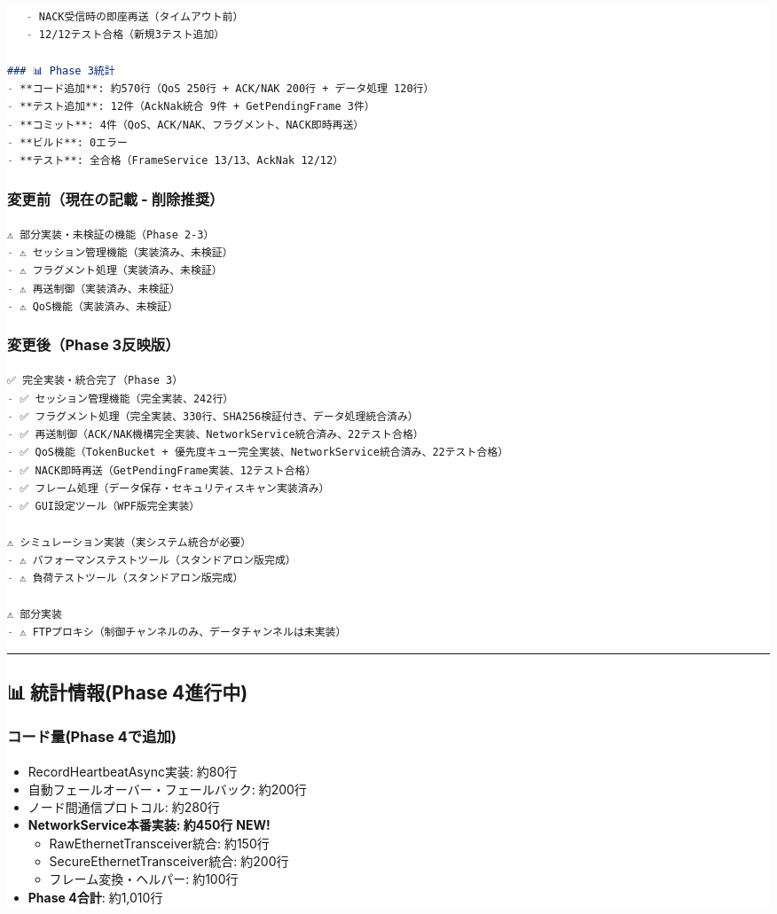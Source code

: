 ```markdown
   - NACK受信時の即座再送（タイムアウト前）
   - 12/12テスト合格（新規3テスト追加）

### 📊 Phase 3統計
- **コード追加**: 約570行（QoS 250行 + ACK/NAK 200行 + データ処理 120行）
- **テスト追加**: 12件（AckNak統合 9件 + GetPendingFrame 3件）
- **コミット**: 4件（QoS、ACK/NAK、フラグメント、NACK即時再送）
- **ビルド**: 0エラー
- **テスト**: 全合格（FrameService 13/13、AckNak 12/12）
```

### 変更前（現在の記載 - 削除推奨）
```markdown
⚠️ 部分実装・未検証の機能（Phase 2-3）
- ⚠️ セッション管理機能（実装済み、未検証）
- ⚠️ フラグメント処理（実装済み、未検証）
- ⚠️ 再送制御（実装済み、未検証）
- ⚠️ QoS機能（実装済み、未検証）
```

### 変更後（Phase 3反映版）
```markdown
✅ 完全実装・統合完了（Phase 3）
- ✅ セッション管理機能（完全実装、242行）
- ✅ フラグメント処理（完全実装、330行、SHA256検証付き、データ処理統合済み）
- ✅ 再送制御（ACK/NAK機構完全実装、NetworkService統合済み、22テスト合格）
- ✅ QoS機能（TokenBucket + 優先度キュー完全実装、NetworkService統合済み、22テスト合格）
- ✅ NACK即時再送（GetPendingFrame実装、12テスト合格）
- ✅ フレーム処理（データ保存・セキュリティスキャン実装済み）
- ✅ GUI設定ツール（WPF版完全実装）

⚠️ シミュレーション実装（実システム統合が必要）
- ⚠️ パフォーマンステストツール（スタンドアロン版完成）
- ⚠️ 負荷テストツール（スタンドアロン版完成）

⚠️ 部分実装
- ⚠️ FTPプロキシ（制御チャンネルのみ、データチャンネルは未実装）
```

---

## 📊 統計情報(Phase 4進行中)

### コード量(Phase 4で追加)
- RecordHeartbeatAsync実装: 約80行
- 自動フェールオーバー・フェールバック: 約200行
- ノード間通信プロトコル: 約280行
- **NetworkService本番実装: 約450行** **NEW!**
  - RawEthernetTransceiver統合: 約150行
  - SecureEthernetTransceiver統合: 約200行
  - フレーム変換・ヘルパー: 約100行
- **Phase 4合計**: 約1,010行
